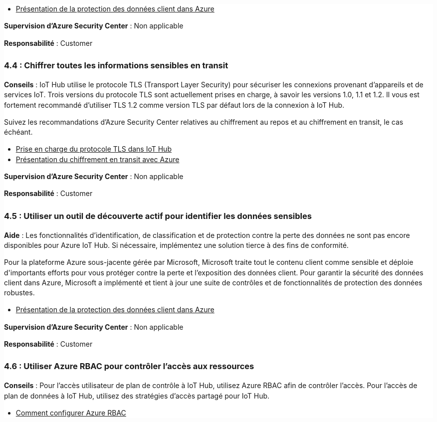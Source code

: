 - [Présentation de la protection des données client dans Azure](../security/fundamentals/protection-customer-data.md)

**Supervision d’Azure Security Center** : Non applicable

**Responsabilité** : Customer

### <a name="44-encrypt-all-sensitive-information-in-transit"></a>4.4 : Chiffrer toutes les informations sensibles en transit

**Conseils** : IoT Hub utilise le protocole TLS (Transport Layer Security) pour sécuriser les connexions provenant d’appareils et de services IoT. Trois versions du protocole TLS sont actuellement prises en charge, à savoir les versions 1.0, 1.1 et 1.2. Il vous est fortement recommandé d’utiliser TLS 1.2 comme version TLS par défaut lors de la connexion à IoT Hub.

Suivez les recommandations d’Azure Security Center relatives au chiffrement au repos et au chiffrement en transit, le cas échéant.

- [Prise en charge du protocole TLS dans IoT Hub](iot-hub-tls-support.md)
- [Présentation du chiffrement en transit avec Azure](../security/fundamentals/encryption-overview.md#encryption-of-data-in-transit)

**Supervision d’Azure Security Center** : Non applicable

**Responsabilité** : Customer

### <a name="45-use-an-active-discovery-tool-to-identify-sensitive-data"></a>4.5 : Utiliser un outil de découverte actif pour identifier les données sensibles

**Aide** : Les fonctionnalités d’identification, de classification et de protection contre la perte des données ne sont pas encore disponibles pour Azure IoT Hub. Si nécessaire, implémentez une solution tierce à des fins de conformité.

Pour la plateforme Azure sous-jacente gérée par Microsoft, Microsoft traite tout le contenu client comme sensible et déploie d'importants efforts pour vous protéger contre la perte et l’exposition des données client. Pour garantir la sécurité des données client dans Azure, Microsoft a implémenté et tient à jour une suite de contrôles et de fonctionnalités de protection des données robustes.

- [Présentation de la protection des données client dans Azure](../security/fundamentals/protection-customer-data.md)

**Supervision d’Azure Security Center** : Non applicable

**Responsabilité** : Customer

### <a name="46-use-azure-rbac-to-manage-access-to-resources"></a>4.6 : Utiliser Azure RBAC pour contrôler l’accès aux ressources

**Conseils** : Pour l’accès utilisateur de plan de contrôle à IoT Hub, utilisez Azure RBAC afin de contrôler l’accès. Pour l’accès de plan de données à IoT Hub, utilisez des stratégies d’accès partagé pour IoT Hub.

- [Comment configurer Azure RBAC](../role-based-access-control/role-assignments-portal.md)
